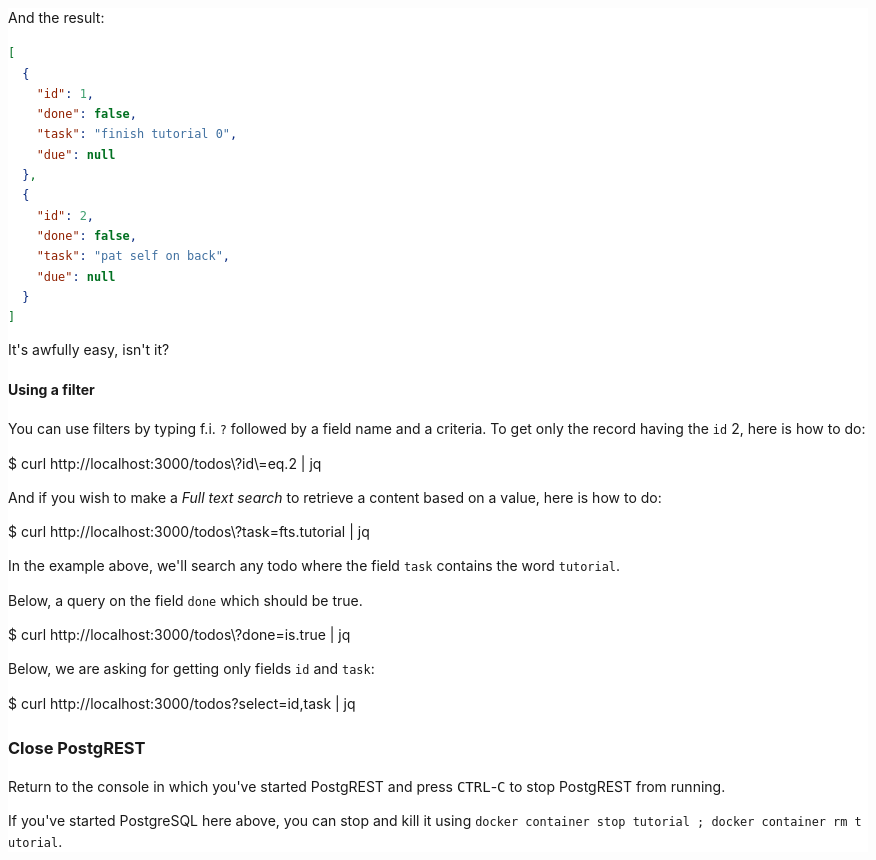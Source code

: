 And the result:

```json
[
  {
    "id": 1,
    "done": false,
    "task": "finish tutorial 0",
    "due": null
  },
  {
    "id": 2,
    "done": false,
    "task": "pat self on back",
    "due": null
  }
]
```

It's awfully easy, isn't it?

#### Using a filter

You can use filters by typing f.i. `?` followed by a field name and a criteria. To get only the record having the `id` 2, here is how to do:

<Terminal>
$ curl http://localhost:3000/todos\?id\=eq.2 | jq
</Terminal>

And if you wish to make a *Full text search* to retrieve a content based on a value, here is how to do:

<Terminal>
$ curl http://localhost:3000/todos\?task=fts.tutorial | jq
</Terminal>

In the example above, we'll search any todo where the field `task` contains the word `tutorial`.

Below, a query on the field `done` which should be true.

<Terminal>
$ curl http://localhost:3000/todos\?done=is.true | jq
</Terminal>

Below, we are asking for getting only fields `id` and `task`:

<Terminal>
$ curl http://localhost:3000/todos?select=id,task | jq
</Terminal>

### Close PostgREST

Return to the console in which you've started PostgREST and press <kbd>CTRL</kbd>-<kbd>C</kbd> to stop PostgREST from running.

If you've started PostgreSQL here above, you can stop and kill it using `docker container stop tutorial ; docker container rm tutorial`.
